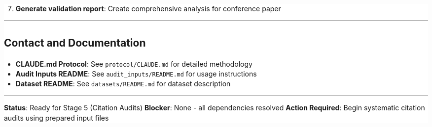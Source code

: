 7. **Generate validation report**: Create comprehensive analysis for conference paper

---

## Contact and Documentation

- **CLAUDE.md Protocol**: See `protocol/CLAUDE.md` for detailed methodology
- **Audit Inputs README**: See `audit_inputs/README.md` for usage instructions
- **Dataset README**: See `datasets/README.md` for dataset description

---

**Status**: Ready for Stage 5 (Citation Audits)
**Blocker**: None - all dependencies resolved
**Action Required**: Begin systematic citation audits using prepared input files

